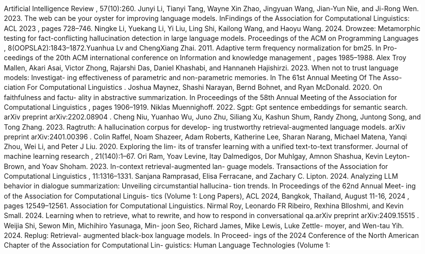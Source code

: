 Artificial Intelligence Review , 57(10):260.
Junyi Li, Tianyi Tang, Wayne Xin Zhao, Jingyuan Wang,
Jian-Yun Nie, and Ji-Rong Wen. 2023. The web
can be your oyster for improving language models.
InFindings of the Association for Computational
Linguistics: ACL 2023 , pages 728–746.
Ningke Li, Yuekang Li, Yi Liu, Ling Shi, Kailong Wang,
and Haoyu Wang. 2024. Drowzee: Metamorphic
testing for fact-conflicting hallucination detection in
large language models. Proceedings of the ACM on
Programming Languages , 8(OOPSLA2):1843–1872.Yuanhua Lv and ChengXiang Zhai. 2011. Adaptive
term frequency normalization for bm25. In Pro-
ceedings of the 20th ACM international conference
on Information and knowledge management , pages
1985–1988.
Alex Troy Mallen, Akari Asai, Victor Zhong, Rajarshi
Das, Daniel Khashabi, and Hannaneh Hajishirzi.
2023. When not to trust language models: Investigat-
ing effectiveness of parametric and non-parametric
memories. In The 61st Annual Meeting Of The Asso-
ciation For Computational Linguistics .
Joshua Maynez, Shashi Narayan, Bernd Bohnet, and
Ryan McDonald. 2020. On faithfulness and factu-
ality in abstractive summarization. In Proceedings
of the 58th Annual Meeting of the Association for
Computational Linguistics , pages 1906–1919.
Niklas Muennighoff. 2022. Sgpt: Gpt sentence
embeddings for semantic search. arXiv preprint
arXiv:2202.08904 .
Cheng Niu, Yuanhao Wu, Juno Zhu, Siliang Xu, Kashun
Shum, Randy Zhong, Juntong Song, and Tong Zhang.
2023. Ragtruth: A hallucination corpus for develop-
ing trustworthy retrieval-augmented language models.
arXiv preprint arXiv:2401.00396 .
Colin Raffel, Noam Shazeer, Adam Roberts, Katherine
Lee, Sharan Narang, Michael Matena, Yanqi Zhou,
Wei Li, and Peter J Liu. 2020. Exploring the lim-
its of transfer learning with a unified text-to-text
transformer. Journal of machine learning research ,
21(140):1–67.
Ori Ram, Yoav Levine, Itay Dalmedigos, Dor Muhlgay,
Amnon Shashua, Kevin Leyton-Brown, and Yoav
Shoham. 2023. In-context retrieval-augmented lan-
guage models. Transactions of the Association for
Computational Linguistics , 11:1316–1331.
Sanjana Ramprasad, Elisa Ferracane, and Zachary C.
Lipton. 2024. Analyzing LLM behavior in dialogue
summarization: Unveiling circumstantial hallucina-
tion trends. In Proceedings of the 62nd Annual Meet-
ing of the Association for Computational Linguis-
tics (Volume 1: Long Papers), ACL 2024, Bangkok,
Thailand, August 11-16, 2024 , pages 12549–12561.
Association for Computational Linguistics.
Nirmal Roy, Leonardo FR Ribeiro, Rexhina Blloshmi,
and Kevin Small. 2024. Learning when to retrieve,
what to rewrite, and how to respond in conversational
qa.arXiv preprint arXiv:2409.15515 .
Weijia Shi, Sewon Min, Michihiro Yasunaga, Min-
joon Seo, Richard James, Mike Lewis, Luke Zettle-
moyer, and Wen-tau Yih. 2024. Replug: Retrieval-
augmented black-box language models. In Proceed-
ings of the 2024 Conference of the North American
Chapter of the Association for Computational Lin-
guistics: Human Language Technologies (Volume 1: